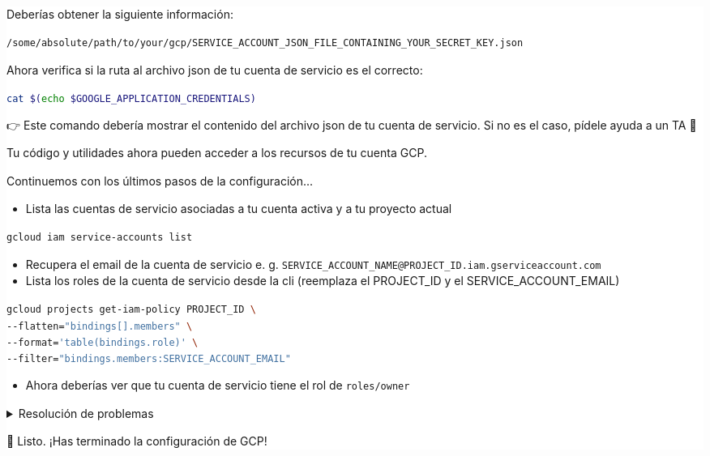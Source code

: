 Deberías obtener la siguiente información:

```bash
/some/absolute/path/to/your/gcp/SERVICE_ACCOUNT_JSON_FILE_CONTAINING_YOUR_SECRET_KEY.json
```

Ahora verifica si la ruta al archivo json de tu cuenta de servicio es el correcto:

``` bash
cat $(echo $GOOGLE_APPLICATION_CREDENTIALS)
```

👉 Este comando debería mostrar el contenido del archivo json de tu cuenta de servicio. Si no es el caso, pídele ayuda a un TA 🙏

Tu código y utilidades ahora pueden acceder a los recursos de tu cuenta GCP.

Continuemos con los últimos pasos de la configuración...

- Lista las cuentas de servicio asociadas a tu cuenta activa y a tu proyecto actual
```bash
gcloud iam service-accounts list
```
- Recupera el email de la cuenta de servicio e. g. `SERVICE_ACCOUNT_NAME@PROJECT_ID.iam.gserviceaccount.com`
- Lista los roles de la cuenta de servicio desde la cli (reemplaza el PROJECT_ID y el SERVICE_ACCOUNT_EMAIL)
```bash
gcloud projects get-iam-policy PROJECT_ID \
--flatten="bindings[].members" \
--format='table(bindings.role)' \
--filter="bindings.members:SERVICE_ACCOUNT_EMAIL"
```
- Ahora deberías ver que tu cuenta de servicio tiene el rol de `roles/owner`

<details><summary>Resolución de problemas</summary></details>

🏁 Listo. ¡Has terminado la configuración de GCP!


